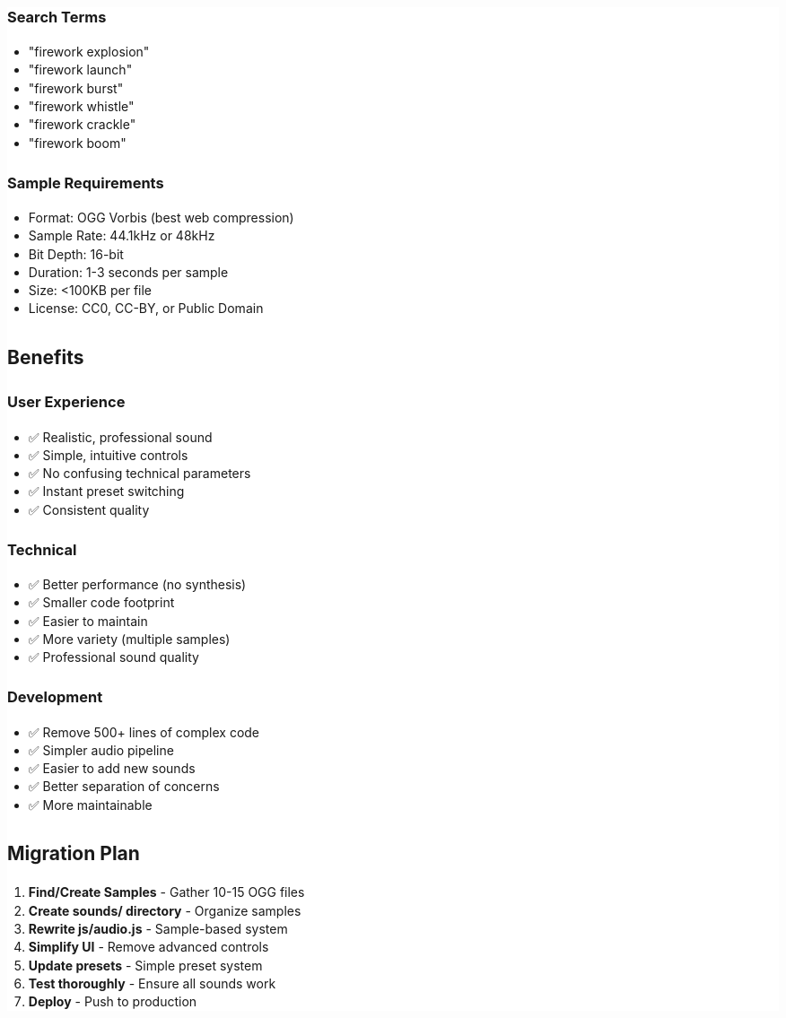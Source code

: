 ### Search Terms
- "firework explosion"
- "firework launch"
- "firework burst"
- "firework whistle"
- "firework crackle"
- "firework boom"

### Sample Requirements
- Format: OGG Vorbis (best web compression)
- Sample Rate: 44.1kHz or 48kHz
- Bit Depth: 16-bit
- Duration: 1-3 seconds per sample
- Size: <100KB per file
- License: CC0, CC-BY, or Public Domain

## Benefits

### User Experience
- ✅ Realistic, professional sound
- ✅ Simple, intuitive controls
- ✅ No confusing technical parameters
- ✅ Instant preset switching
- ✅ Consistent quality

### Technical
- ✅ Better performance (no synthesis)
- ✅ Smaller code footprint
- ✅ Easier to maintain
- ✅ More variety (multiple samples)
- ✅ Professional sound quality

### Development
- ✅ Remove 500+ lines of complex code
- ✅ Simpler audio pipeline
- ✅ Easier to add new sounds
- ✅ Better separation of concerns
- ✅ More maintainable

## Migration Plan

1. **Find/Create Samples** - Gather 10-15 OGG files
2. **Create sounds/ directory** - Organize samples
3. **Rewrite js/audio.js** - Sample-based system
4. **Simplify UI** - Remove advanced controls
5. **Update presets** - Simple preset system
6. **Test thoroughly** - Ensure all sounds work
7. **Deploy** - Push to production
